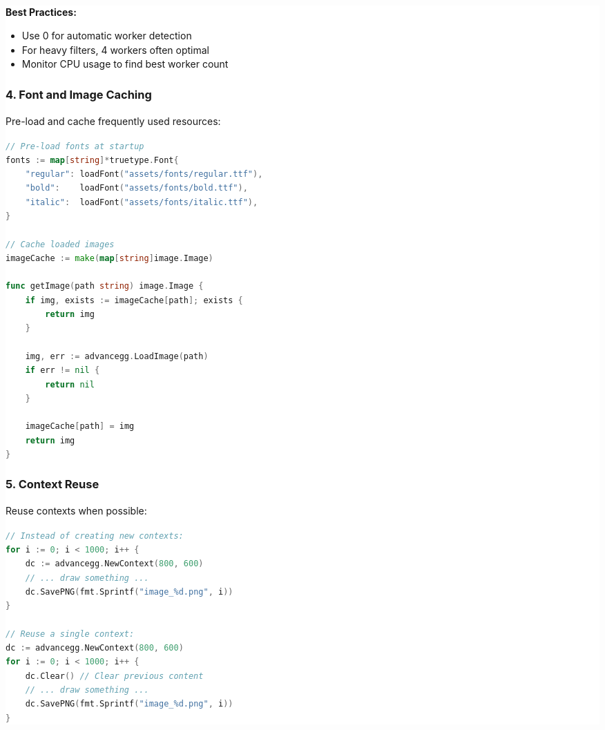 **Best Practices:**
- Use 0 for automatic worker detection
- For heavy filters, 4 workers often optimal
- Monitor CPU usage to find best worker count

### 4. Font and Image Caching

Pre-load and cache frequently used resources:

```go
// Pre-load fonts at startup
fonts := map[string]*truetype.Font{
    "regular": loadFont("assets/fonts/regular.ttf"),
    "bold":    loadFont("assets/fonts/bold.ttf"),
    "italic":  loadFont("assets/fonts/italic.ttf"),
}

// Cache loaded images
imageCache := make(map[string]image.Image)

func getImage(path string) image.Image {
    if img, exists := imageCache[path]; exists {
        return img
    }
    
    img, err := advancegg.LoadImage(path)
    if err != nil {
        return nil
    }
    
    imageCache[path] = img
    return img
}
```

### 5. Context Reuse

Reuse contexts when possible:

```go
// Instead of creating new contexts:
for i := 0; i < 1000; i++ {
    dc := advancegg.NewContext(800, 600)
    // ... draw something ...
    dc.SavePNG(fmt.Sprintf("image_%d.png", i))
}

// Reuse a single context:
dc := advancegg.NewContext(800, 600)
for i := 0; i < 1000; i++ {
    dc.Clear() // Clear previous content
    // ... draw something ...
    dc.SavePNG(fmt.Sprintf("image_%d.png", i))
}
```
